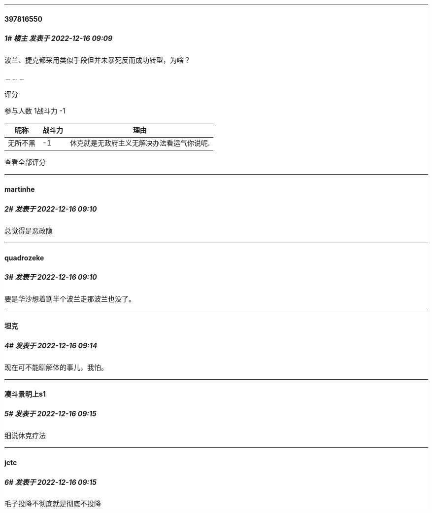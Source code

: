 

*****

####  397816550  
##### 1#       楼主       发表于 2022-12-16 09:09

波兰、捷克都采用类似手段但并未暴死反而成功转型，为啥？

﹍﹍﹍

评分

 参与人数 1战斗力 -1

|昵称|战斗力|理由|
|----|---|---|
| 无所不黑|-1|休克就是无政府主义无解决办法看运气你说呢.|

查看全部评分

*****

####  martinhe  
##### 2#       发表于 2022-12-16 09:10

总觉得是恶政隐

*****

####  quadrozeke  
##### 3#       发表于 2022-12-16 09:10

要是华沙想着割半个波兰走那波兰也没了。

*****

####  坦克  
##### 4#       发表于 2022-12-16 09:14

现在可不能聊解体的事儿，我怕。

*****

####  凑斗景明上s1  
##### 5#       发表于 2022-12-16 09:15

细说休克疗法

*****

####  jctc  
##### 6#       发表于 2022-12-16 09:15

毛子投降不彻底就是彻底不投降
